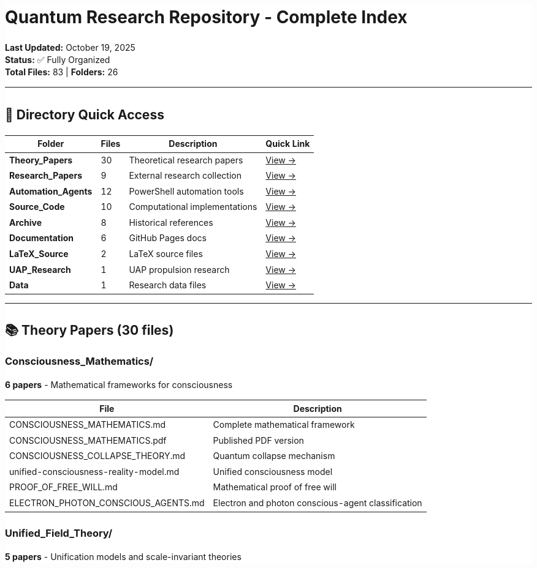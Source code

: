 # Quantum Research Repository - Complete Index

**Last Updated:** October 19, 2025  
**Status:** ✅ Fully Organized  
**Total Files:** 83 | **Folders:** 26

---

## 📂 Directory Quick Access

| Folder | Files | Description | Quick Link |
|--------|-------|-------------|------------|
| **Theory_Papers** | 30 | Theoretical research papers | [View →](Theory_Papers/) |
| **Research_Papers** | 9 | External research collection | [View →](Research_Papers/) |
| **Automation_Agents** | 12 | PowerShell automation tools | [View →](Automation_Agents/) |
| **Source_Code** | 10 | Computational implementations | [View →](Source_Code/) |
| **Archive** | 8 | Historical references | [View →](Archive/) |
| **Documentation** | 6 | GitHub Pages docs | [View →](Documentation/) |
| **LaTeX_Source** | 2 | LaTeX source files | [View →](LaTeX_Source/) |
| **UAP_Research** | 1 | UAP propulsion research | [View →](UAP_Research/) |
| **Data** | 1 | Research data files | [View →](Data/) |

---

## 📚 Theory Papers (30 files)

### Consciousness_Mathematics/
**6 papers** - Mathematical frameworks for consciousness

| File | Description |
|------|-------------|
| CONSCIOUSNESS_MATHEMATICS.md | Complete mathematical framework |
| CONSCIOUSNESS_MATHEMATICS.pdf | Published PDF version |
| CONSCIOUSNESS_COLLAPSE_THEORY.md | Quantum collapse mechanism |
| unified-consciousness-reality-model.md | Unified consciousness model |
| PROOF_OF_FREE_WILL.md | Mathematical proof of free will |
| ELECTRON_PHOTON_CONSCIOUS_AGENTS.md | Electron and photon conscious-agent classification |

### Unified_Field_Theory/
**5 papers** - Unification models and scale-invariant theories

